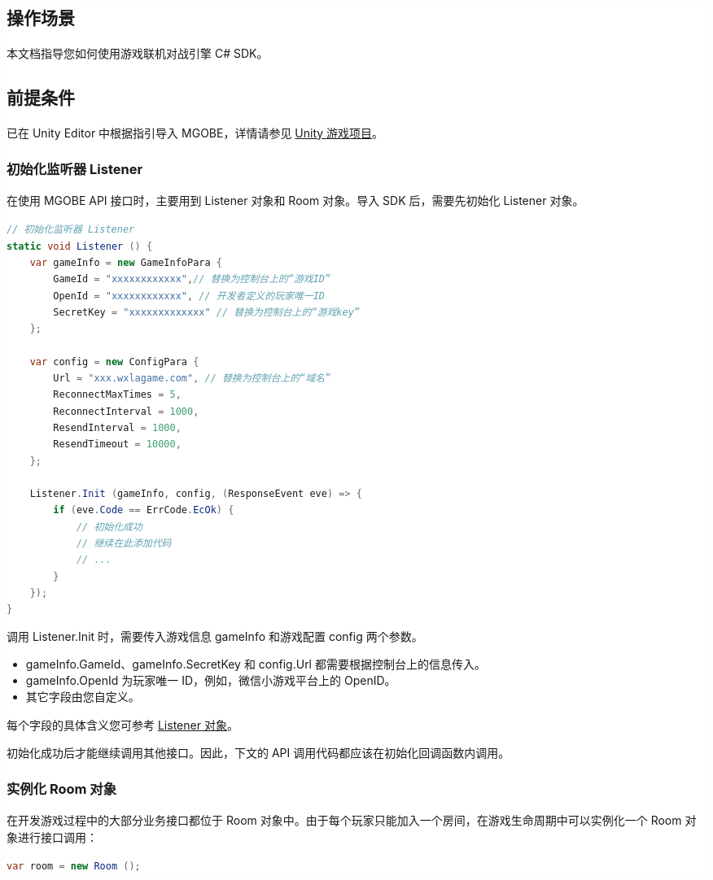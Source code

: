 ## 操作场景
本文档指导您如何使用游戏联机对战引擎 C# SDK。

## 前提条件
已在 Unity Editor 中根据指引导入 MGOBE，详情请参见 [Unity 游戏项目](https://cloud.tencent.com/document/product/1038/45333)。

### 初始化监听器 Listener
在使用 MGOBE API 接口时，主要用到 Listener 对象和 Room 对象。导入 SDK 后，需要先初始化 Listener 对象。


```c#
// 初始化监听器 Listener
static void Listener () {
    var gameInfo = new GameInfoPara {
        GameId = "xxxxxxxxxxxx",// 替换为控制台上的“游戏ID”
        OpenId = "xxxxxxxxxxxx", // 开发者定义的玩家唯一ID
        SecretKey = "xxxxxxxxxxxxx" // 替换为控制台上的“游戏key”
    };

    var config = new ConfigPara {
        Url = "xxx.wxlagame.com", // 替换为控制台上的“域名”
        ReconnectMaxTimes = 5,
        ReconnectInterval = 1000,
        ResendInterval = 1000,
        ResendTimeout = 10000,
    };

    Listener.Init (gameInfo, config, (ResponseEvent eve) => {
        if (eve.Code == ErrCode.EcOk) {
            // 初始化成功
            // 继续在此添加代码
            // ...
        }
    });
}
```

调用 Listener.Init 时，需要传入游戏信息 gameInfo 和游戏配置 config 两个参数。
- gameInfo.GameId、gameInfo.SecretKey 和 config.Url 都需要根据控制台上的信息传入。
- gameInfo.OpenId 为玩家唯一 ID，例如，微信小游戏平台上的 OpenID。
- 其它字段由您自定义。

每个字段的具体含义您可参考 [Listener 对象](https://cloud.tencent.com/document/product/1038/33323)。

初始化成功后才能继续调用其他接口。因此，下文的 API 调用代码都应该在初始化回调函数内调用。

### 实例化 Room 对象

在开发游戏过程中的大部分业务接口都位于 Room 对象中。由于每个玩家只能加入一个房间，在游戏生命周期中可以实例化一个 Room 对象进行接口调用：

```c#
var room = new Room ();
```
